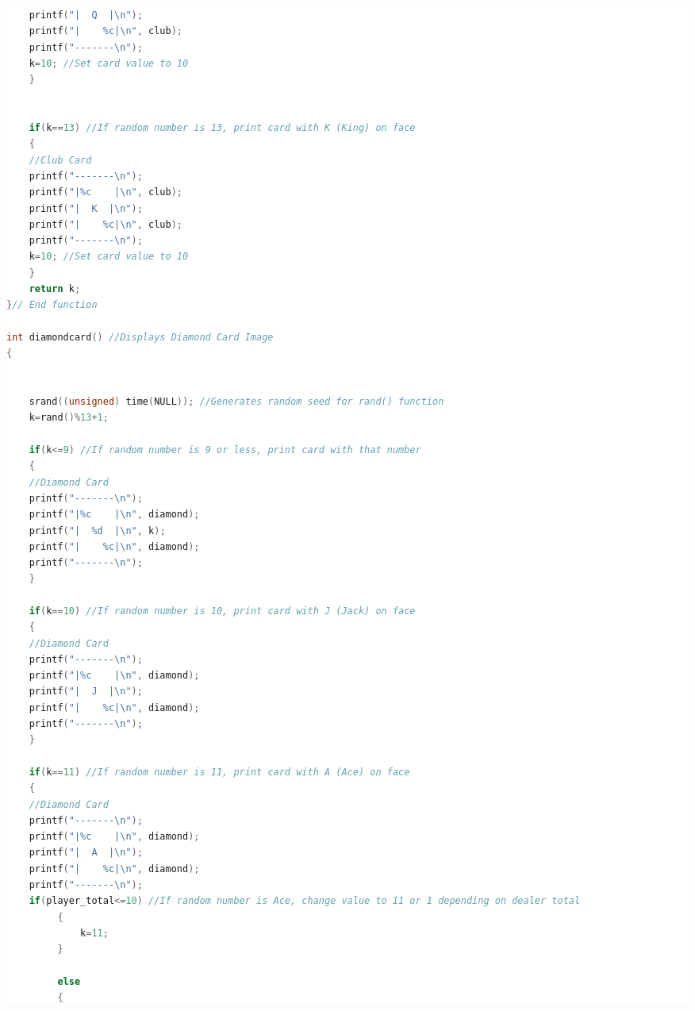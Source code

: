 ```C
    printf("|  Q  |\n");
    printf("|    %c|\n", club);
    printf("-------\n");
    k=10; //Set card value to 10
    }
    
    
    if(k==13) //If random number is 13, print card with K (King) on face
    {
    //Club Card
    printf("-------\n");
    printf("|%c    |\n", club);
    printf("|  K  |\n");
    printf("|    %c|\n", club);
    printf("-------\n");
    k=10; //Set card value to 10
    }
    return k;           
}// End function

int diamondcard() //Displays Diamond Card Image
{
    
    
    srand((unsigned) time(NULL)); //Generates random seed for rand() function
    k=rand()%13+1;
    
    if(k<=9) //If random number is 9 or less, print card with that number
    {
    //Diamond Card
    printf("-------\n");
    printf("|%c    |\n", diamond);
    printf("|  %d  |\n", k);
    printf("|    %c|\n", diamond);
    printf("-------\n");
    }
    
    if(k==10) //If random number is 10, print card with J (Jack) on face
    {
    //Diamond Card
    printf("-------\n");
    printf("|%c    |\n", diamond);
    printf("|  J  |\n");
    printf("|    %c|\n", diamond);
    printf("-------\n");
    }
    
    if(k==11) //If random number is 11, print card with A (Ace) on face
    {
    //Diamond Card
    printf("-------\n");
    printf("|%c    |\n", diamond);
    printf("|  A  |\n");
    printf("|    %c|\n", diamond);
    printf("-------\n");
    if(player_total<=10) //If random number is Ace, change value to 11 or 1 depending on dealer total
         {
             k=11;
         }
         
         else
         {
```